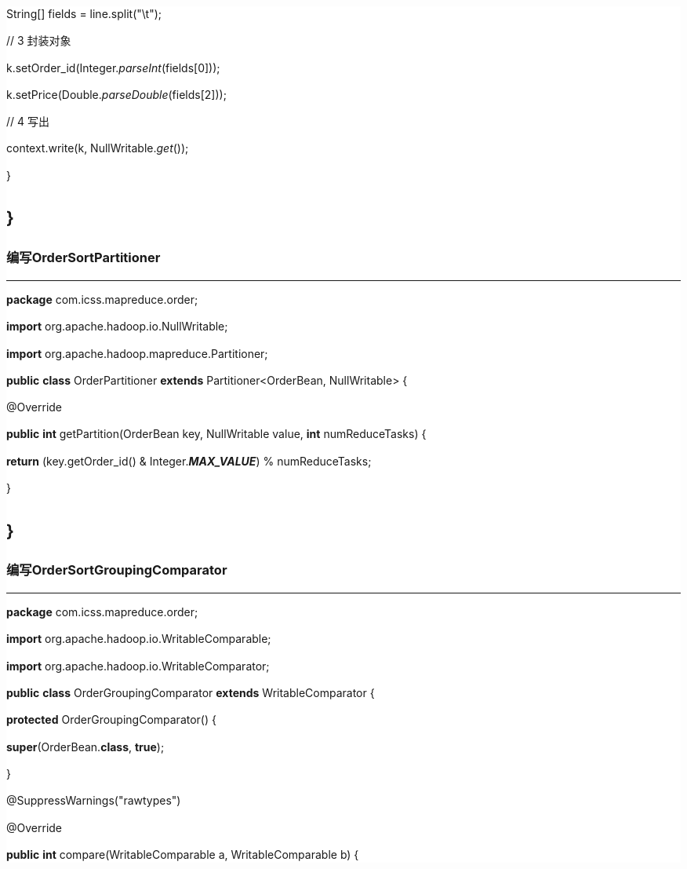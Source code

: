   String\[\] fields = line.split("\\t");
  
  // 3 封装对象
  
  k.setOrder\_id(Integer.*parseInt*(fields\[0\]));
  
  k.setPrice(Double.*parseDouble*(fields\[2\]));
  
  // 4 写出
  
  context.write(k, NullWritable.*get*());
  
  }
  
  }
  --------------------------------------------------------------------------------------------------------------

### 编写OrderSortPartitioner

  ------------------------------------------------------------------------------------------------
  **package** com.icss.mapreduce.order;
  
  **import** org.apache.hadoop.io.NullWritable;
  
  **import** org.apache.hadoop.mapreduce.Partitioner;
  
  **public** **class** OrderPartitioner **extends** Partitioner&lt;OrderBean, NullWritable&gt; {
  
  @Override
  
  **public** **int** getPartition(OrderBean key, NullWritable value, **int** numReduceTasks) {
  
  **return** (key.getOrder\_id() & Integer.***MAX\_VALUE***) % numReduceTasks;
  
  }
  
  }
  ------------------------------------------------------------------------------------------------

### 编写OrderSortGroupingComparator

  -------------------------------------------------------------------------------
  **package** com.icss.mapreduce.order;
  
  **import** org.apache.hadoop.io.WritableComparable;
  
  **import** org.apache.hadoop.io.WritableComparator;
  
  **public** **class** OrderGroupingComparator **extends** WritableComparator {
  
  **protected** OrderGroupingComparator() {
  
  **super**(OrderBean.**class**, **true**);
  
  }
  
  @SuppressWarnings("rawtypes")
  
  @Override
  
  **public** **int** compare(WritableComparable a, WritableComparable b) {
  